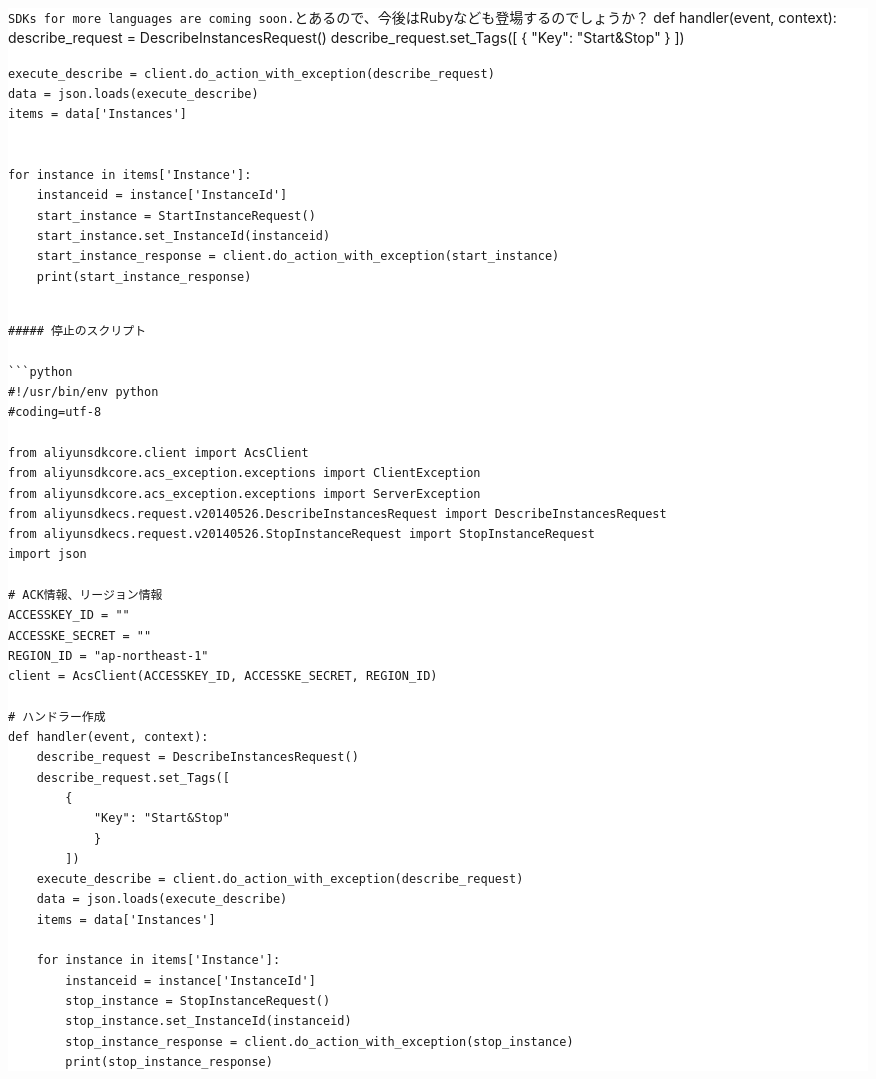 ```SDKs for more languages are coming soon.```とあるので、今後はRubyなども登場するのでしょうか？
def handler(event, context):
    describe_request = DescribeInstancesRequest()
    describe_request.set_Tags([
        {
            "Key": "Start&Stop"
            }
        ])

    execute_describe = client.do_action_with_exception(describe_request)
    data = json.loads(execute_describe)
    items = data['Instances']


    for instance in items['Instance']: 
        instanceid = instance['InstanceId']
        start_instance = StartInstanceRequest()
        start_instance.set_InstanceId(instanceid)
        start_instance_response = client.do_action_with_exception(start_instance)
        print(start_instance_response)
```

##### 停止のスクリプト

```python
#!/usr/bin/env python
#coding=utf-8

from aliyunsdkcore.client import AcsClient
from aliyunsdkcore.acs_exception.exceptions import ClientException
from aliyunsdkcore.acs_exception.exceptions import ServerException
from aliyunsdkecs.request.v20140526.DescribeInstancesRequest import DescribeInstancesRequest
from aliyunsdkecs.request.v20140526.StopInstanceRequest import StopInstanceRequest
import json

# ACK情報、リージョン情報
ACCESSKEY_ID = ""
ACCESSKE_SECRET = ""
REGION_ID = "ap-northeast-1"
client = AcsClient(ACCESSKEY_ID, ACCESSKE_SECRET, REGION_ID)

# ハンドラー作成
def handler(event, context):
    describe_request = DescribeInstancesRequest()
    describe_request.set_Tags([
        {
            "Key": "Start&Stop"
            }
        ])
    execute_describe = client.do_action_with_exception(describe_request)
    data = json.loads(execute_describe)
    items = data['Instances']

    for instance in items['Instance']: 
        instanceid = instance['InstanceId']
        stop_instance = StopInstanceRequest()
        stop_instance.set_InstanceId(instanceid)
        stop_instance_response = client.do_action_with_exception(stop_instance)
        print(stop_instance_response)
```
